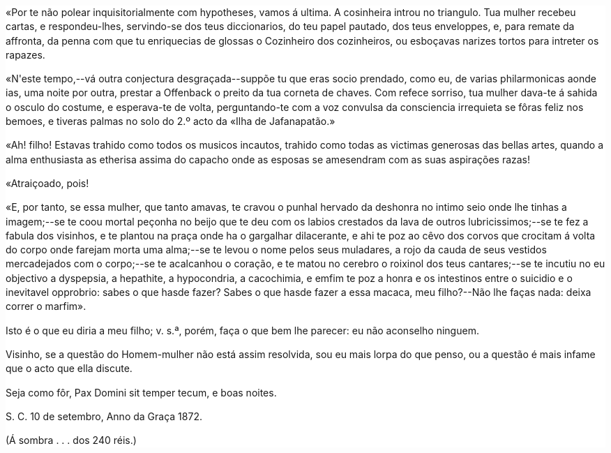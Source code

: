 «Por te não polear inquisitorialmente com hypotheses, vamos á ultima. A cosinheira introu no triangulo. Tua mulher recebeu cartas, e respondeu-lhes, servindo-se dos teus diccionarios, do teu papel pautado, dos teus enveloppes, e, para remate da affronta, da penna com que tu enriquecias de glossas o Cozinheiro dos cozinheiros, ou esboçavas narizes tortos para intreter os rapazes.

«N'este tempo,--vá outra conjectura desgraçada--suppõe tu que eras socio prendado, como eu, de varias philarmonicas aonde ias, uma noite por outra, prestar a Offenback o preito da tua corneta de chaves. Com refece sorriso, tua mulher dava-te á sahida o osculo do costume, e esperava-te de volta, perguntando-te com a voz convulsa da consciencia irrequieta se fôras feliz nos bemoes, e tiveras palmas no solo do 2.º acto da «Ilha de Jafanapatão.»

«Ah! filho! Estavas trahido como todos os musicos incautos, trahido como todas as victimas generosas das bellas artes, quando a alma enthusiasta as etherisa assima do capacho onde as esposas se amesendram com as suas aspirações razas!

«Atraiçoado, pois!

«E, por tanto, se essa mulher, que tanto amavas, te cravou o punhal hervado da deshonra no intimo seio onde lhe tinhas a imagem;--se te coou mortal peçonha no beijo que te deu com os labios crestados da lava de outros lubricissimos;--se te fez a fabula dos visinhos, e te plantou na praça onde ha o gargalhar dilacerante, e ahi te poz ao cêvo dos corvos que crocitam á volta do corpo onde farejam morta uma alma;--se te levou o nome pelos seus muladares, a rojo da cauda de seus vestidos mercadejados com o corpo;--se te acalcanhou o coração, e te matou no cerebro o roixinol dos teus cantares;--se te incutiu no eu objectivo a dyspepsia, a hepathite, a hypocondria, a cacochimia, e emfim te poz a honra e os intestinos entre o suicidio e o inevitavel opprobrio: sabes o que hasde fazer? Sabes o que hasde fazer a essa macaca, meu filho?--Não lhe faças nada: deixa correr o marfim».

Isto é o que eu diria a meu filho; v. s.ª, porém, faça o que bem lhe parecer: eu não aconselho ninguem.

Visinho, se a questão do Homem-mulher não está assim resolvida, sou eu mais lorpa do que penso, ou a questão é mais infame que o acto que ella discute.

Seja como fôr, Pax Domini sit temper tecum, e boas noites.

 

S. C. 10 de setembro, Anno da Graça 1872.

 

(Á sombra . . . dos 240 réis.)

</div>
